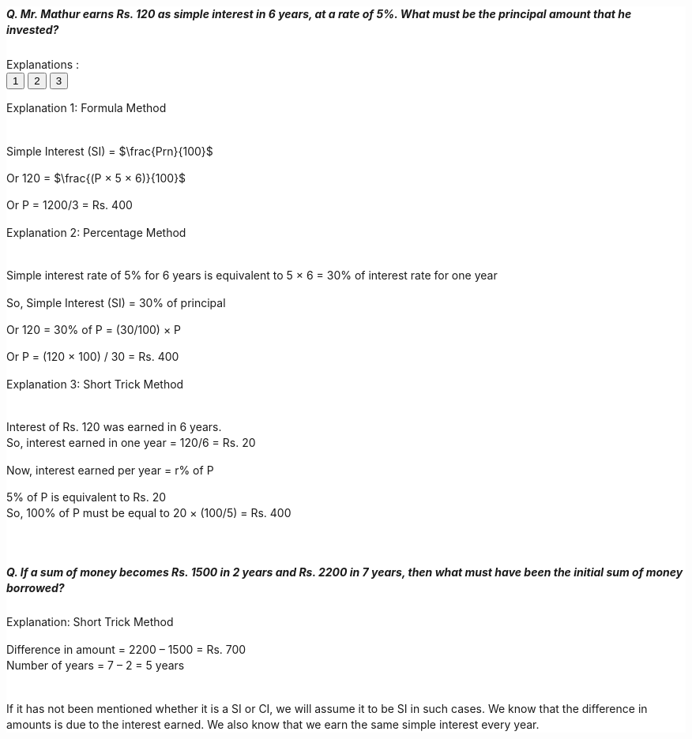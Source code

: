 
##### Q. Mr. Mathur earns Rs. 120 as simple interest in 6 years, at a rate of 5%. What must be the principal amount that he invested?

Explanations :<br>
<button class="mak-tablink tablink-group2 default-tab" onclick="openTab('2Exp-1', this, 'tablink-group2', 'tabcontent-group2')">1</button>
<button class="mak-tablink tablink-group2" onclick="openTab('2Exp-2', this, 'tablink-group2', 'tabcontent-group2')">2</button>
<button class="mak-tablink tablink-group2" onclick="openTab('2Exp-3', this, 'tablink-group2', 'tabcontent-group2')">3</button>

<div id="2Exp-1" class="Exp-1 mak-tabcontent tabcontent-group2">
Explanation 1: Formula Method <br><br>

Simple Interest (SI) = $\frac{Prn}{100}$ 

Or 120 = $\frac{(P × 5 × 6)}{100}$ 

Or P = 1200/3 = Rs. 400

</div>

<div id="2Exp-2" class="Exp-2 mak-tabcontent tabcontent-group2">
Explanation 2: Percentage Method  <br><br>

Simple interest rate of 5% for 6 years is equivalent to 5 × 6 = 30% of interest rate for one year

So, Simple Interest (SI) = 30% of principal

Or 120 = 30% of P = (30/100) × P

Or P = (120 × 100) / 30 = Rs. 400
</div>

<div id="2Exp-3" class="Exp-3 mak-tabcontent tabcontent-group2">
Explanation 3: Short Trick Method  <br><br>

Interest of Rs. 120 was earned in 6 years. <br>
So, interest earned in one year = 120/6 = Rs. 20

Now, interest earned per year = r% of P

5% of P is equivalent to Rs. 20 <br>
So, 100% of P must be equal to 20 × (100/5) = Rs. 400
</div><br>


##### Q. If a sum of money becomes Rs. 1500 in 2 years and Rs. 2200 in 7 years, then what must have been the initial sum of money borrowed?

Explanation: Short Trick Method<br>
<div class="Exp">
Difference in amount = 2200 – 1500 = Rs. 700 <br>
Number of years = 7 – 2 = 5 years <br><br>

If it has not been mentioned whether it is a SI or CI, we will assume it to be SI in such cases. 
We know that the difference in amounts is due to the interest earned. We also know that we earn the same simple interest every year. <br>
